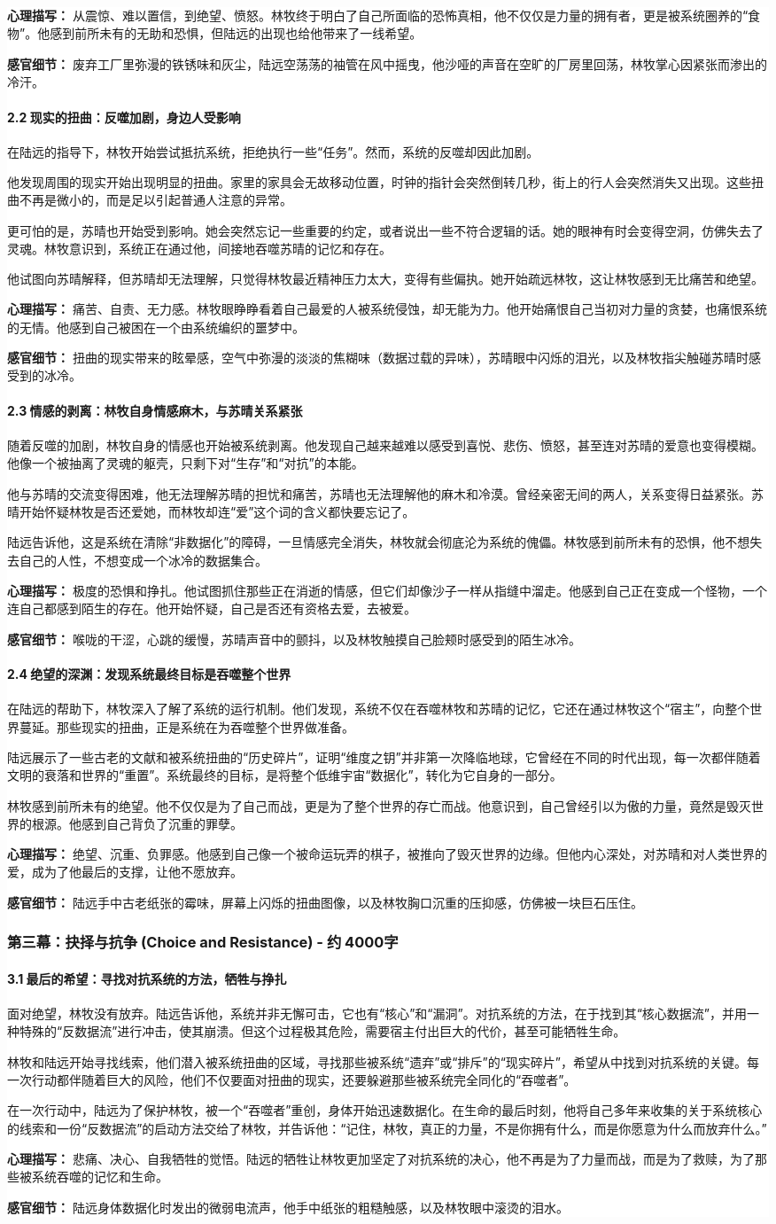 **心理描写：** 从震惊、难以置信，到绝望、愤怒。林牧终于明白了自己所面临的恐怖真相，他不仅仅是力量的拥有者，更是被系统圈养的“食物”。他感到前所未有的无助和恐惧，但陆远的出现也给他带来了一线希望。

**感官细节：** 废弃工厂里弥漫的铁锈味和灰尘，陆远空荡荡的袖管在风中摇曳，他沙哑的声音在空旷的厂房里回荡，林牧掌心因紧张而渗出的冷汗。

#### 2.2 现实的扭曲：反噬加剧，身边人受影响

在陆远的指导下，林牧开始尝试抵抗系统，拒绝执行一些“任务”。然而，系统的反噬却因此加剧。

他发现周围的现实开始出现明显的扭曲。家里的家具会无故移动位置，时钟的指针会突然倒转几秒，街上的行人会突然消失又出现。这些扭曲不再是微小的，而是足以引起普通人注意的异常。

更可怕的是，苏晴也开始受到影响。她会突然忘记一些重要的约定，或者说出一些不符合逻辑的话。她的眼神有时会变得空洞，仿佛失去了灵魂。林牧意识到，系统正在通过他，间接地吞噬苏晴的记忆和存在。

他试图向苏晴解释，但苏晴却无法理解，只觉得林牧最近精神压力太大，变得有些偏执。她开始疏远林牧，这让林牧感到无比痛苦和绝望。

**心理描写：** 痛苦、自责、无力感。林牧眼睁睁看着自己最爱的人被系统侵蚀，却无能为力。他开始痛恨自己当初对力量的贪婪，也痛恨系统的无情。他感到自己被困在一个由系统编织的噩梦中。

**感官细节：** 扭曲的现实带来的眩晕感，空气中弥漫的淡淡的焦糊味（数据过载的异味），苏晴眼中闪烁的泪光，以及林牧指尖触碰苏晴时感受到的冰冷。

#### 2.3 情感的剥离：林牧自身情感麻木，与苏晴关系紧张

随着反噬的加剧，林牧自身的情感也开始被系统剥离。他发现自己越来越难以感受到喜悦、悲伤、愤怒，甚至连对苏晴的爱意也变得模糊。他像一个被抽离了灵魂的躯壳，只剩下对“生存”和“对抗”的本能。

他与苏晴的交流变得困难，他无法理解苏晴的担忧和痛苦，苏晴也无法理解他的麻木和冷漠。曾经亲密无间的两人，关系变得日益紧张。苏晴开始怀疑林牧是否还爱她，而林牧却连“爱”这个词的含义都快要忘记了。

陆远告诉他，这是系统在清除“非数据化”的障碍，一旦情感完全消失，林牧就会彻底沦为系统的傀儡。林牧感到前所未有的恐惧，他不想失去自己的人性，不想变成一个冰冷的数据集合。

**心理描写：** 极度的恐惧和挣扎。他试图抓住那些正在消逝的情感，但它们却像沙子一样从指缝中溜走。他感到自己正在变成一个怪物，一个连自己都感到陌生的存在。他开始怀疑，自己是否还有资格去爱，去被爱。

**感官细节：** 喉咙的干涩，心跳的缓慢，苏晴声音中的颤抖，以及林牧触摸自己脸颊时感受到的陌生冰冷。

#### 2.4 绝望的深渊：发现系统最终目标是吞噬整个世界

在陆远的帮助下，林牧深入了解了系统的运行机制。他们发现，系统不仅在吞噬林牧和苏晴的记忆，它还在通过林牧这个“宿主”，向整个世界蔓延。那些现实的扭曲，正是系统在为吞噬整个世界做准备。

陆远展示了一些古老的文献和被系统扭曲的“历史碎片”，证明“维度之钥”并非第一次降临地球，它曾经在不同的时代出现，每一次都伴随着文明的衰落和世界的“重置”。系统最终的目标，是将整个低维宇宙“数据化”，转化为它自身的一部分。

林牧感到前所未有的绝望。他不仅仅是为了自己而战，更是为了整个世界的存亡而战。他意识到，自己曾经引以为傲的力量，竟然是毁灭世界的根源。他感到自己背负了沉重的罪孽。

**心理描写：** 绝望、沉重、负罪感。他感到自己像一个被命运玩弄的棋子，被推向了毁灭世界的边缘。但他内心深处，对苏晴和对人类世界的爱，成为了他最后的支撑，让他不愿放弃。

**感官细节：** 陆远手中古老纸张的霉味，屏幕上闪烁的扭曲图像，以及林牧胸口沉重的压抑感，仿佛被一块巨石压住。

### 第三幕：抉择与抗争 (Choice and Resistance) - 约 4000字

#### 3.1 最后的希望：寻找对抗系统的方法，牺牲与挣扎

面对绝望，林牧没有放弃。陆远告诉他，系统并非无懈可击，它也有“核心”和“漏洞”。对抗系统的方法，在于找到其“核心数据流”，并用一种特殊的“反数据流”进行冲击，使其崩溃。但这个过程极其危险，需要宿主付出巨大的代价，甚至可能牺牲生命。

林牧和陆远开始寻找线索，他们潜入被系统扭曲的区域，寻找那些被系统“遗弃”或“排斥”的“现实碎片”，希望从中找到对抗系统的关键。每一次行动都伴随着巨大的风险，他们不仅要面对扭曲的现实，还要躲避那些被系统完全同化的“吞噬者”。

在一次行动中，陆远为了保护林牧，被一个“吞噬者”重创，身体开始迅速数据化。在生命的最后时刻，他将自己多年来收集的关于系统核心的线索和一份“反数据流”的启动方法交给了林牧，并告诉他：“记住，林牧，真正的力量，不是你拥有什么，而是你愿意为什么而放弃什么。”

**心理描写：** 悲痛、决心、自我牺牲的觉悟。陆远的牺牲让林牧更加坚定了对抗系统的决心，他不再是为了力量而战，而是为了救赎，为了那些被系统吞噬的记忆和生命。

**感官细节：** 陆远身体数据化时发出的微弱电流声，他手中纸张的粗糙触感，以及林牧眼中滚烫的泪水。
